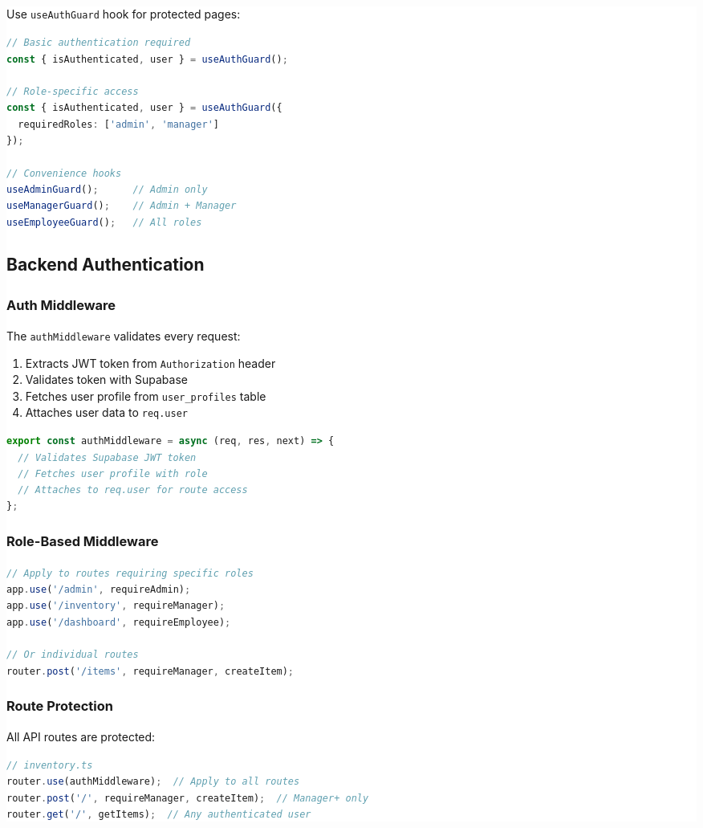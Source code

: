 Use `useAuthGuard` hook for protected pages:
```typescript
// Basic authentication required
const { isAuthenticated, user } = useAuthGuard();

// Role-specific access
const { isAuthenticated, user } = useAuthGuard({ 
  requiredRoles: ['admin', 'manager'] 
});

// Convenience hooks
useAdminGuard();      // Admin only
useManagerGuard();    // Admin + Manager
useEmployeeGuard();   // All roles
```

## Backend Authentication

### Auth Middleware

The `authMiddleware` validates every request:
1. Extracts JWT token from `Authorization` header
2. Validates token with Supabase
3. Fetches user profile from `user_profiles` table
4. Attaches user data to `req.user`

```typescript
export const authMiddleware = async (req, res, next) => {
  // Validates Supabase JWT token
  // Fetches user profile with role
  // Attaches to req.user for route access
};
```

### Role-Based Middleware

```typescript
// Apply to routes requiring specific roles
app.use('/admin', requireAdmin);
app.use('/inventory', requireManager);
app.use('/dashboard', requireEmployee);

// Or individual routes
router.post('/items', requireManager, createItem);
```

### Route Protection

All API routes are protected:
```typescript
// inventory.ts
router.use(authMiddleware);  // Apply to all routes
router.post('/', requireManager, createItem);  // Manager+ only
router.get('/', getItems);  // Any authenticated user
```

